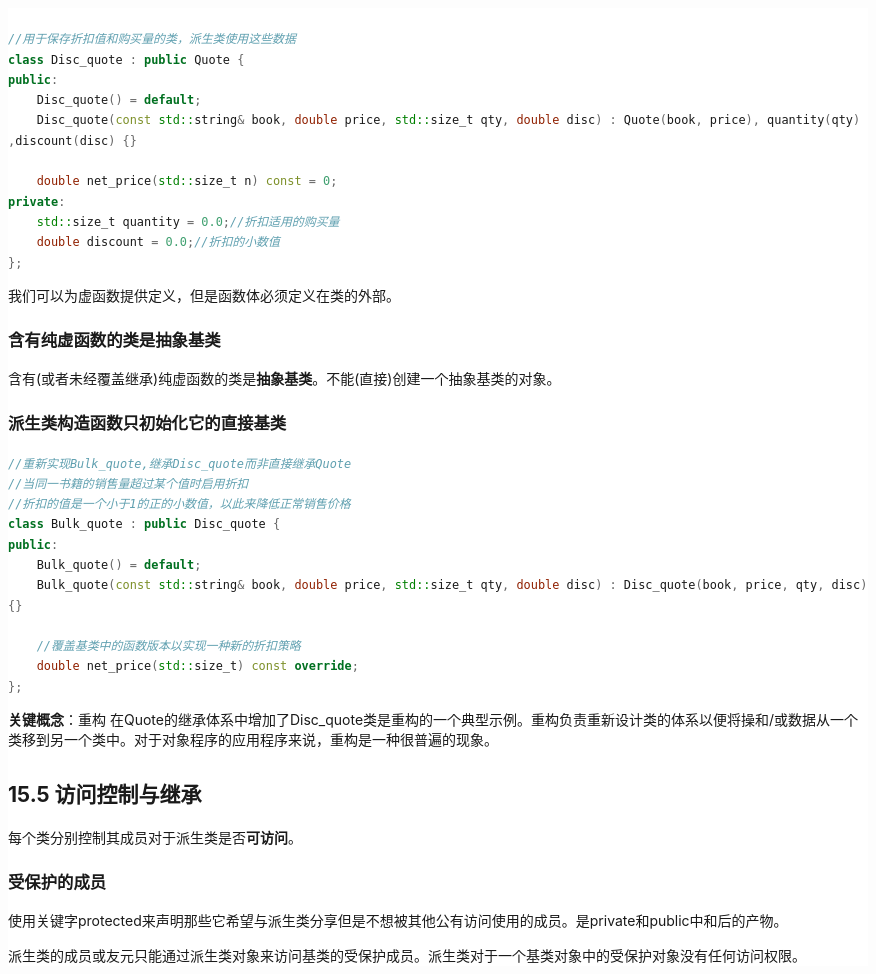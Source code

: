 ```cpp

//用于保存折扣值和购买量的类，派生类使用这些数据
class Disc_quote : public Quote {
public:
    Disc_quote() = default;
    Disc_quote(const std::string& book, double price, std::size_t qty, double disc) : Quote(book, price), quantity(qty) ,discount(disc) {}
    
    double net_price(std::size_t n) const = 0;
private:
    std::size_t quantity = 0.0;//折扣适用的购买量
    double discount = 0.0;//折扣的小数值
};

```

我们可以为虚函数提供定义，但是函数体必须定义在类的外部。

### 含有纯虚函数的类是抽象基类

含有(或者未经覆盖继承)纯虚函数的类是**抽象基类**。不能(直接)创建一个抽象基类的对象。

### 派生类构造函数只初始化它的直接基类

```cpp
//重新实现Bulk_quote,继承Disc_quote而非直接继承Quote
//当同一书籍的销售量超过某个值时启用折扣
//折扣的值是一个小于1的正的小数值，以此来降低正常销售价格
class Bulk_quote : public Disc_quote {
public:
    Bulk_quote() = default;
    Bulk_quote(const std::string& book, double price, std::size_t qty, double disc) : Disc_quote(book, price, qty, disc){}

    //覆盖基类中的函数版本以实现一种新的折扣策略
    double net_price(std::size_t) const override;
};

```

**关键概念**：重构
在Quote的继承体系中增加了Disc_quote类是重构的一个典型示例。重构负责重新设计类的体系以便将操和/或数据从一个类移到另一个类中。对于对象程序的应用程序来说，重构是一种很普遍的现象。

## 15.5 访问控制与继承

每个类分别控制其成员对于派生类是否**可访问**。

### 受保护的成员

使用关键字protected来声明那些它希望与派生类分享但是不想被其他公有访问使用的成员。是private和public中和后的产物。

派生类的成员或友元只能通过派生类对象来访问基类的受保护成员。派生类对于一个基类对象中的受保护对象没有任何访问权限。
